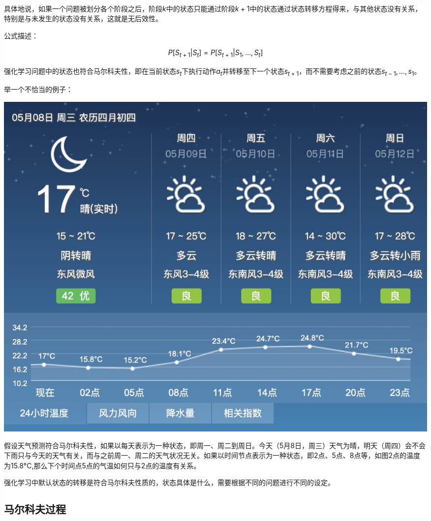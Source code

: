 具体地说，如果一个问题被划分各个阶段之后，阶段$k$中的状态只能通过阶段$k+1$中的状态通过状态转移方程得来，与其他状态没有关系，特别是与未发生的状态没有关系，这就是无后效性。

公式描述：

$$
P[S_{t+1}|S_{t}]=P[S_{t+1}|S_{1},...,S_{t}]
$$

强化学习问题中的状态也符合马尔科夫性，即在当前状态$s_{t}$下执行动作$a_{t}$并转移至下一个状态$s_{t+1}$，而不需要考虑之前的状态$s_{t-1},...,s_{1}$。

举一个不恰当的例子：

![](./强化学习之MDP马尔科夫决策过程/M.jpg)

假设天气预测符合马尔科夫性，如果以每天表示为一种状态，即周一、周二到周日。今天（5月8日，周三）天气为晴，明天（周四）会不会下雨只与今天的天气有关，而与之前周一、周二的天气状况无关。如果以时间节点表示为一种状态，即2点、5点、8点等，如图2点的温度为15.8°C,那么下个时间点5点的气温如何只与2点的温度有关系。

强化学习中默认状态的转移是符合马尔科夫性质的，状态具体是什么，需要根据不同的问题进行不同的设定。

## 马尔科夫过程
